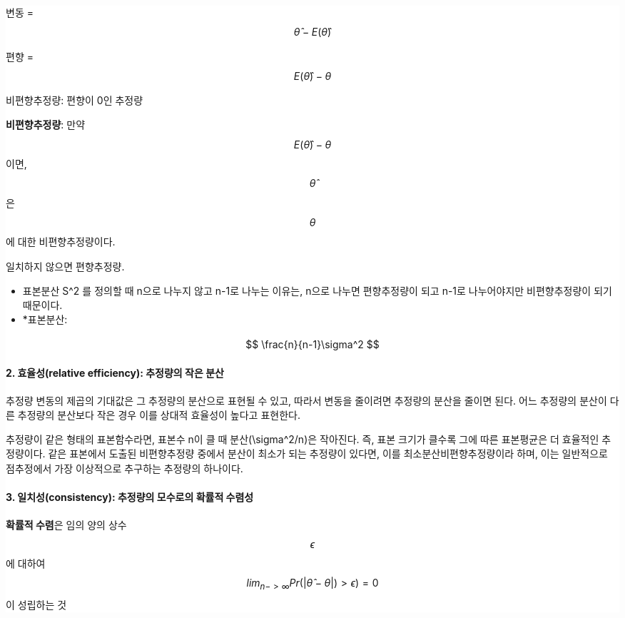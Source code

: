 변동 = 
$$
\hat{\theta}-E(\hat{\theta})
$$

편향 = 
$$
E(\hat{\theta})-\theta
$$

비편향추정량: 편향이 0인 추정량

**비편향추정량**: 만약 
$$
E(\hat{\theta})-\theta
$$
이면, 
$$
\hat{\theta}
$$
은 
$$
\theta
$$
에 대한 비편향추정량이다. 

일치하지 않으면 편향추정량. 

* 표본분산 S^2 를 정의할 때 n으로 나누지 않고 n-1로 나누는 이유는, n으로 나누면 편향추정량이 되고 n-1로 나누어야지만 비편향추정량이 되기 때문이다. 
* *표본분산: 

$$
\frac{n}{n-1}\sigma^2
$$



#### 2. 효율성(relative efficiency): 추정량의 작은 분산

추정량 변동의 제곱의 기대값은 그 추정량의 분산으로 표현될 수 있고, 따라서 변동을 줄이려면 추정량의 분산을 줄이면 된다. 어느 추정량의 분산이 다른 추정량의 분산보다 작은 경우 이를 상대적 효율성이 높다고 표현한다. 

추정량이 같은 형태의 표본함수라면, 표본수 n이 클 때 분산(\sigma^2/n)은 작아진다. 즉, 표본 크기가 클수록 그에 따른 표본평균은 더 효율적인 추정량이다. 같은 표본에서 도출된 비편향추정량 중에서 분산이 최소가 되는 추정량이 있다면, 이를 최소분산비편향추정량이라 하며, 이는 일반적으로 점추정에서 가장 이상적으로 추구하는 추정량의 하나이다. 



#### 3. 일치성(consistency): 추정량의 모수로의 확률적 수렴성

**확률적 수렴**은 임의 양의 상수 
$$
\epsilon
$$
에 대하여 
$$
lim_{n->\infty}Pr(|\hat{\theta}-\theta|)>\epsilon) =0
$$
이 성립하는 것
